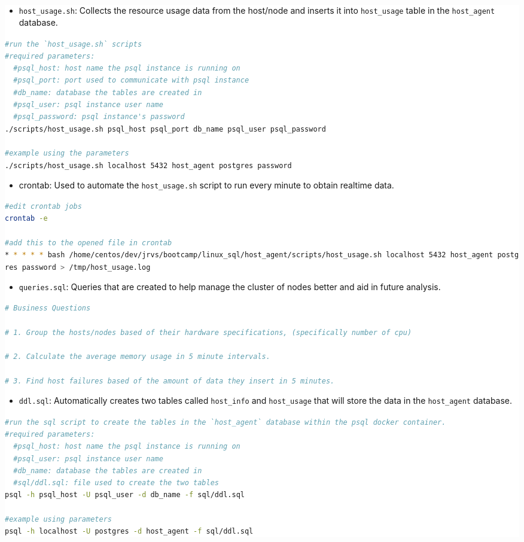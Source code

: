 ```bash
```
- `host_usage.sh`: Collects the resource usage data from the host/node and inserts it into `host_usage` table 
in the `host_agent` database.
```bash
#run the `host_usage.sh` scripts
#required parameters:
  #psql_host: host name the psql instance is running on
  #psql_port: port used to communicate with psql instance
  #db_name: database the tables are created in
  #psql_user: psql instance user name
  #psql_password: psql instance's password
./scripts/host_usage.sh psql_host psql_port db_name psql_user psql_password

#example using the parameters
./scripts/host_usage.sh localhost 5432 host_agent postgres password
```
- crontab: Used to automate the `host_usage.sh` script to run every minute to obtain realtime data.
```bash
#edit crontab jobs
crontab -e

#add this to the opened file in crontab
* * * * * bash /home/centos/dev/jrvs/bootcamp/linux_sql/host_agent/scripts/host_usage.sh localhost 5432 host_agent postgres password > /tmp/host_usage.log
```
- `queries.sql`: Queries that are created to help manage the cluster of nodes better and 
aid in future analysis.
```bash
# Business Questions

# 1. Group the hosts/nodes based of their hardware specifications, (specifically number of cpu)

# 2. Calculate the average memory usage in 5 minute intervals.

# 3. Find host failures based of the amount of data they insert in 5 minutes.
```
- `ddl.sql`: Automatically creates two tables called `host_info` and `host_usage` that will store the data in the `host_agent` 
database.
```bash
#run the sql script to create the tables in the `host_agent` database within the psql docker container.
#required parameters:
  #psql_host: host name the psql instance is running on
  #psql_user: psql instance user name
  #db_name: database the tables are created in
  #sql/ddl.sql: file used to create the two tables
psql -h psql_host -U psql_user -d db_name -f sql/ddl.sql

#example using parameters
psql -h localhost -U postgres -d host_agent -f sql/ddl.sql
```
